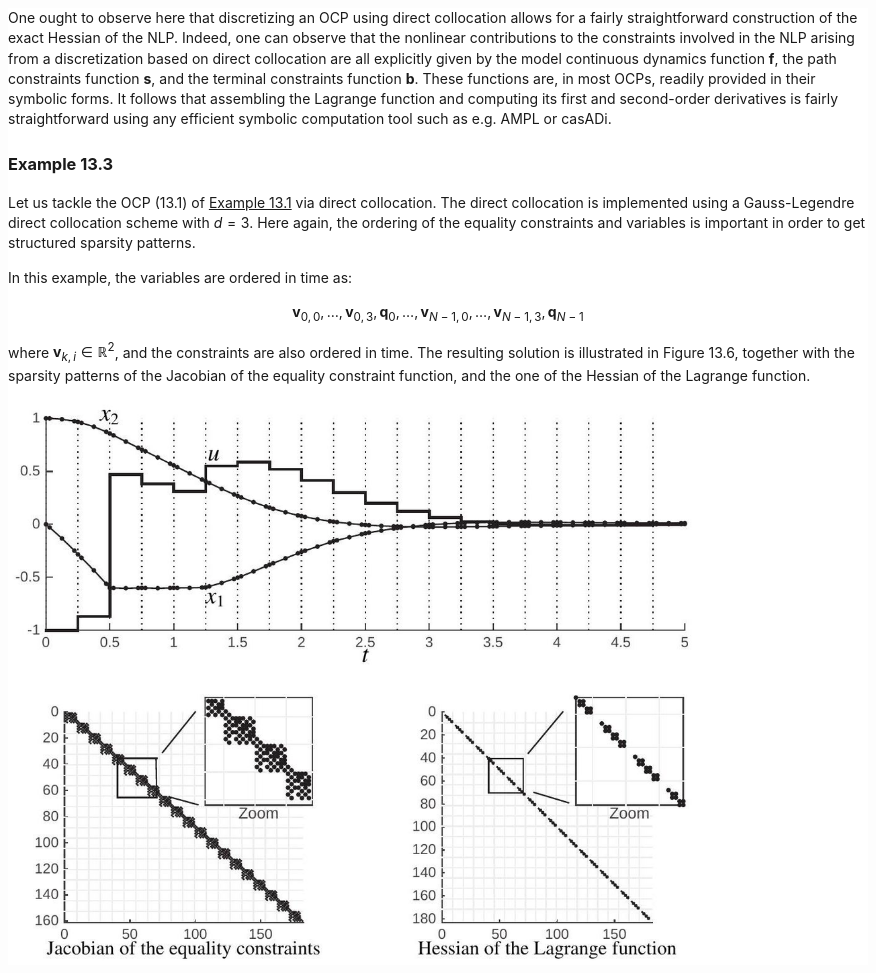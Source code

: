 One ought to observe here that discretizing an OCP using direct collocation allows for a fairly straightforward construction of the exact Hessian of the NLP. Indeed, one can observe that the nonlinear contributions to the constraints involved in the NLP arising from a discretization based on direct collocation are all explicitly given by the model continuous dynamics function $\boldsymbol{f}$, the path constraints function $\boldsymbol{s}$, and the terminal constraints function $\boldsymbol{b}$. These functions are, in most OCPs, readily provided in their symbolic forms. It follows that assembling the Lagrange function and computing its first and second-order derivatives is fairly straightforward using any efficient symbolic computation tool such as e.g. AMPL or casADi.

### Example 13.3

Let us tackle the OCP (13.1) of [Example 13.1](#example-7-1) via direct collocation. The direct collocation is implemented using a Gauss-Legendre direct collocation scheme with $d=3$. Here again, the ordering of the equality constraints and variables is important in order to get structured sparsity patterns.

In this example, the variables are ordered in time as:

$$
\boldsymbol{v}_{0,0}, \ldots, \boldsymbol{v}_{0,3}, \boldsymbol{q}_{0}, \ldots, \boldsymbol{v}_{N-1,0}, \ldots, \boldsymbol{v}_{N-1,3}, \boldsymbol{q}_{N-1}
$$

where $\boldsymbol{v}_{k, i} \in \mathbb{R}^{2}$, and the constraints are also ordered in time. The resulting solution is illustrated in Figure 13.6, together with the sparsity patterns of the Jacobian of the equality constraint function, and the one of the Hessian of the Lagrange function.

<img src="/control_om7_3_2_example1.JPG" alt="example using collocation" id="fig13-6" width="80%" align="middle">

